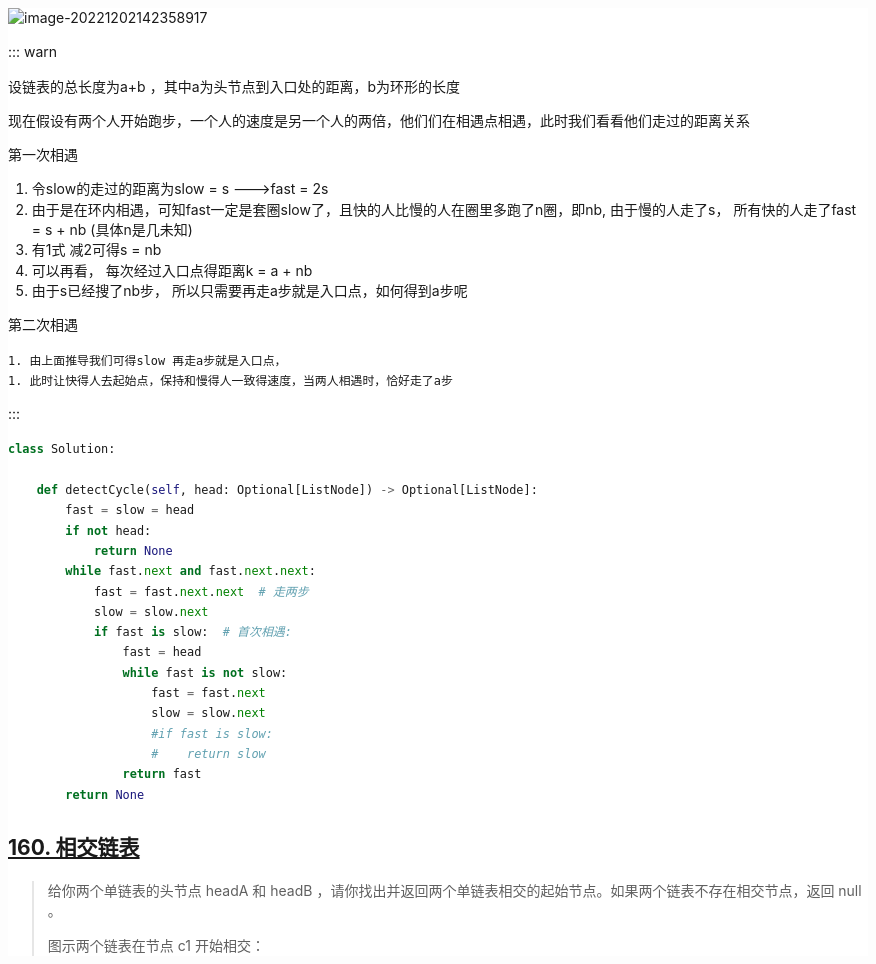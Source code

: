 

![image-20221202142358917](https://zhangtq-blog.oss-cn-hangzhou.aliyuncs.com/content_picture/image-20221202142358917.png)



::: warn

设链表的总长度为a+b ，其中a为头节点到入口处的距离，b为环形的长度

现在假设有两个人开始跑步，一个人的速度是另一个人的两倍，他们们在相遇点相遇，此时我们看看他们走过的距离关系

第一次相遇

1. 令slow的走过的距离为slow = s  --->fast = 2s
2.  由于是在环内相遇，可知fast一定是套圈slow了，且快的人比慢的人在圈里多跑了n圈，即nb, 由于慢的人走了s， 所有快的人走了fast = s + nb (具体n是几未知)
3.  有1式 减2可得s = nb
4. 可以再看， 每次经过入口点得距离k = a + nb
5. 由于s已经搜了nb步， 所以只需要再走a步就是入口点，如何得到a步呢

第二次相遇

	1. 由上面推导我们可得slow 再走a步就是入口点，
	1. 此时让快得人去起始点，保持和慢得人一致得速度，当两人相遇时，恰好走了a步

:::



```python
class Solution:
    
    def detectCycle(self, head: Optional[ListNode]) -> Optional[ListNode]:
        fast = slow = head
        if not head:
            return None
        while fast.next and fast.next.next:
            fast = fast.next.next  # 走两步
            slow = slow.next
            if fast is slow:  # 首次相遇:
                fast = head
                while fast is not slow:
                    fast = fast.next
                    slow = slow.next
                    #if fast is slow:
                    #    return slow
                return fast
        return None

```



## [160. 相交链表](https://leetcode.cn/problems/intersection-of-two-linked-lists/)

> 给你两个单链表的头节点 headA 和 headB ，请你找出并返回两个单链表相交的起始节点。如果两个链表不存在相交节点，返回 null 。
>
> 图示两个链表在节点 c1 开始相交：
